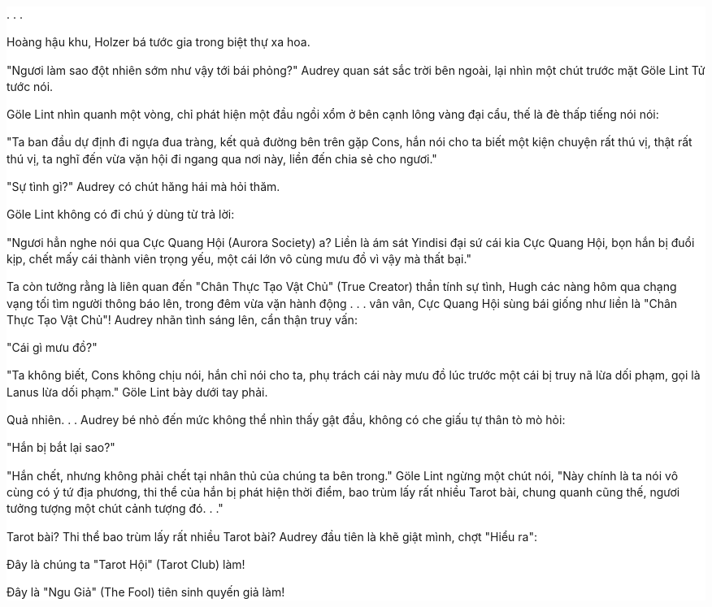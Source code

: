 . . .

Hoàng hậu khu, Holzer bá tước gia trong biệt thự xa hoa.

"Ngươi làm sao đột nhiên sớm như vậy tới bái phỏng?" Audrey quan sát sắc trời bên ngoài, lại nhìn một chút trước mặt Göle Lint Tử tước nói.

Göle Lint nhìn quanh một vòng, chỉ phát hiện một đầu ngồi xổm ở bên cạnh lông vàng đại cẩu, thế là đè thấp tiếng nói nói:

"Ta ban đầu dự định đi ngựa đua tràng, kết quả đường bên trên gặp Cons, hắn nói cho ta biết một kiện chuyện rất thú vị, thật rất thú vị, ta nghĩ đến vừa vặn hội đi ngang qua nơi này, liền đến chia sẻ cho ngươi."

"Sự tình gì?" Audrey có chút hăng hái mà hỏi thăm.

Göle Lint không có đi chú ý dùng từ trả lời:

"Ngươi hẳn nghe nói qua Cực Quang Hội (Aurora Society) a? Liền là ám sát Yindisi đại sứ cái kia Cực Quang Hội, bọn hắn bị đuổi kịp, chết mấy cái thành viên trọng yếu, một cái lớn vô cùng mưu đồ vì vậy mà thất bại."

Ta còn tưởng rằng là liên quan đến "Chân Thực Tạo Vật Chủ" (True Creator) thần tính sự tình, Hugh các nàng hôm qua chạng vạng tối tìm người thông báo lên, trong đêm vừa vặn hành động . . . vân vân, Cực Quang Hội sùng bái giống như liền là "Chân Thực Tạo Vật Chủ"! Audrey nhãn tình sáng lên, cẩn thận truy vấn:

"Cái gì mưu đồ?"

"Ta không biết, Cons không chịu nói, hắn chỉ nói cho ta, phụ trách cái này mưu đồ lúc trước một cái bị truy nã lừa dối phạm, gọi là Lanus lừa dối phạm." Göle Lint bày dưới tay phải.

Quả nhiên. . . Audrey bé nhỏ đến mức không thể nhìn thấy gật đầu, không có che giấu tự thân tò mò hỏi:

"Hắn bị bắt lại sao?"

"Hắn chết, nhưng không phải chết tại nhân thủ của chúng ta bên trong." Göle Lint ngừng một chút nói, "Này chính là ta nói vô cùng có ý tứ địa phương, thi thể của hắn bị phát hiện thời điểm, bao trùm lấy rất nhiều Tarot bài, chung quanh cũng thế, ngươi tưởng tượng một chút cảnh tượng đó. . ."

Tarot bài? Thi thể bao trùm lấy rất nhiều Tarot bài? Audrey đầu tiên là khẽ giật mình, chợt "Hiểu ra":

Đây là chúng ta "Tarot Hội" (Tarot Club) làm!

Đây là "Ngu Giả" (The Fool) tiên sinh quyến giả làm!